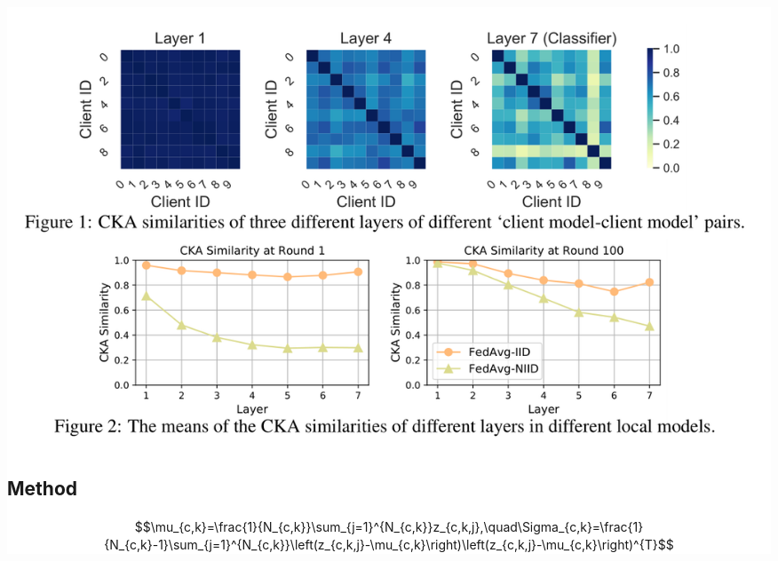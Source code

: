 ![](https://raw.githubusercontent.com/wnma3mz/blog_posts/master/imgs/FL_papers/image58.png)

## Method

$$\mu_{c,k}=\frac{1}{N_{c,k}}\sum_{j=1}^{N_{c,k}}z_{c,k,j},\quad\Sigma_{c,k}=\frac{1}{N_{c,k}-1}\sum_{j=1}^{N_{c,k}}\left(z_{c,k,j}-\mu_{c,k}\right)\left(z_{c,k,j}-\mu_{c,k}\right)^{T}$$
